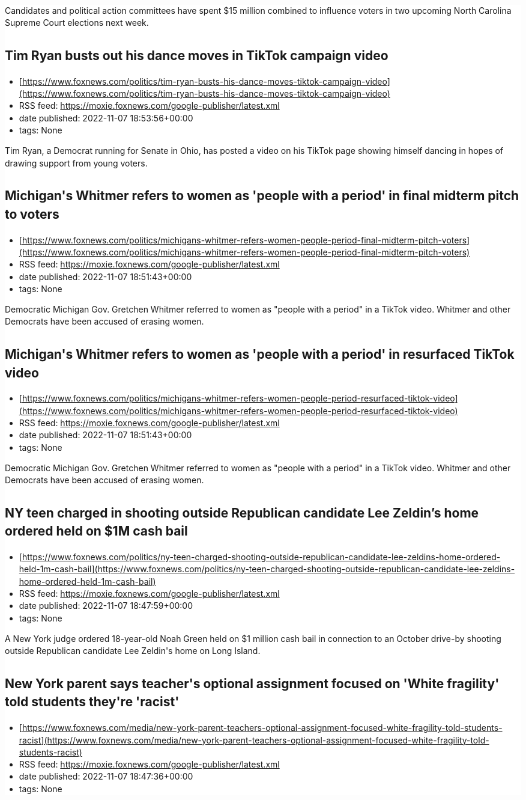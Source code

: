 Candidates and political action committees have spent $15 million combined to influence voters in two upcoming North Carolina Supreme Court elections next week.

## Tim Ryan busts out his dance moves in TikTok campaign video
 - [https://www.foxnews.com/politics/tim-ryan-busts-his-dance-moves-tiktok-campaign-video](https://www.foxnews.com/politics/tim-ryan-busts-his-dance-moves-tiktok-campaign-video)
 - RSS feed: https://moxie.foxnews.com/google-publisher/latest.xml
 - date published: 2022-11-07 18:53:56+00:00
 - tags: None

Tim Ryan, a Democrat running for Senate in Ohio, has posted a video on his TikTok page showing himself dancing in hopes of drawing support from young voters.

## Michigan's Whitmer refers to women as 'people with a period' in final midterm pitch to voters
 - [https://www.foxnews.com/politics/michigans-whitmer-refers-women-people-period-final-midterm-pitch-voters](https://www.foxnews.com/politics/michigans-whitmer-refers-women-people-period-final-midterm-pitch-voters)
 - RSS feed: https://moxie.foxnews.com/google-publisher/latest.xml
 - date published: 2022-11-07 18:51:43+00:00
 - tags: None

Democratic Michigan Gov. Gretchen Whitmer referred to women as "people with a period" in a TikTok video. Whitmer and other Democrats have been accused of erasing women.

## Michigan's Whitmer refers to women as 'people with a period' in resurfaced TikTok video
 - [https://www.foxnews.com/politics/michigans-whitmer-refers-women-people-period-resurfaced-tiktok-video](https://www.foxnews.com/politics/michigans-whitmer-refers-women-people-period-resurfaced-tiktok-video)
 - RSS feed: https://moxie.foxnews.com/google-publisher/latest.xml
 - date published: 2022-11-07 18:51:43+00:00
 - tags: None

Democratic Michigan Gov. Gretchen Whitmer referred to women as "people with a period" in a TikTok video. Whitmer and other Democrats have been accused of erasing women.

## NY teen charged in shooting outside Republican candidate Lee Zeldin’s home ordered held on $1M cash bail
 - [https://www.foxnews.com/politics/ny-teen-charged-shooting-outside-republican-candidate-lee-zeldins-home-ordered-held-1m-cash-bail](https://www.foxnews.com/politics/ny-teen-charged-shooting-outside-republican-candidate-lee-zeldins-home-ordered-held-1m-cash-bail)
 - RSS feed: https://moxie.foxnews.com/google-publisher/latest.xml
 - date published: 2022-11-07 18:47:59+00:00
 - tags: None

A New York judge ordered 18-year-old Noah Green held on $1 million cash bail in connection to an October drive-by shooting outside Republican candidate Lee Zeldin's home on Long Island.

## New York parent says teacher's optional assignment focused on 'White fragility' told students they're 'racist'
 - [https://www.foxnews.com/media/new-york-parent-teachers-optional-assignment-focused-white-fragility-told-students-racist](https://www.foxnews.com/media/new-york-parent-teachers-optional-assignment-focused-white-fragility-told-students-racist)
 - RSS feed: https://moxie.foxnews.com/google-publisher/latest.xml
 - date published: 2022-11-07 18:47:36+00:00
 - tags: None
